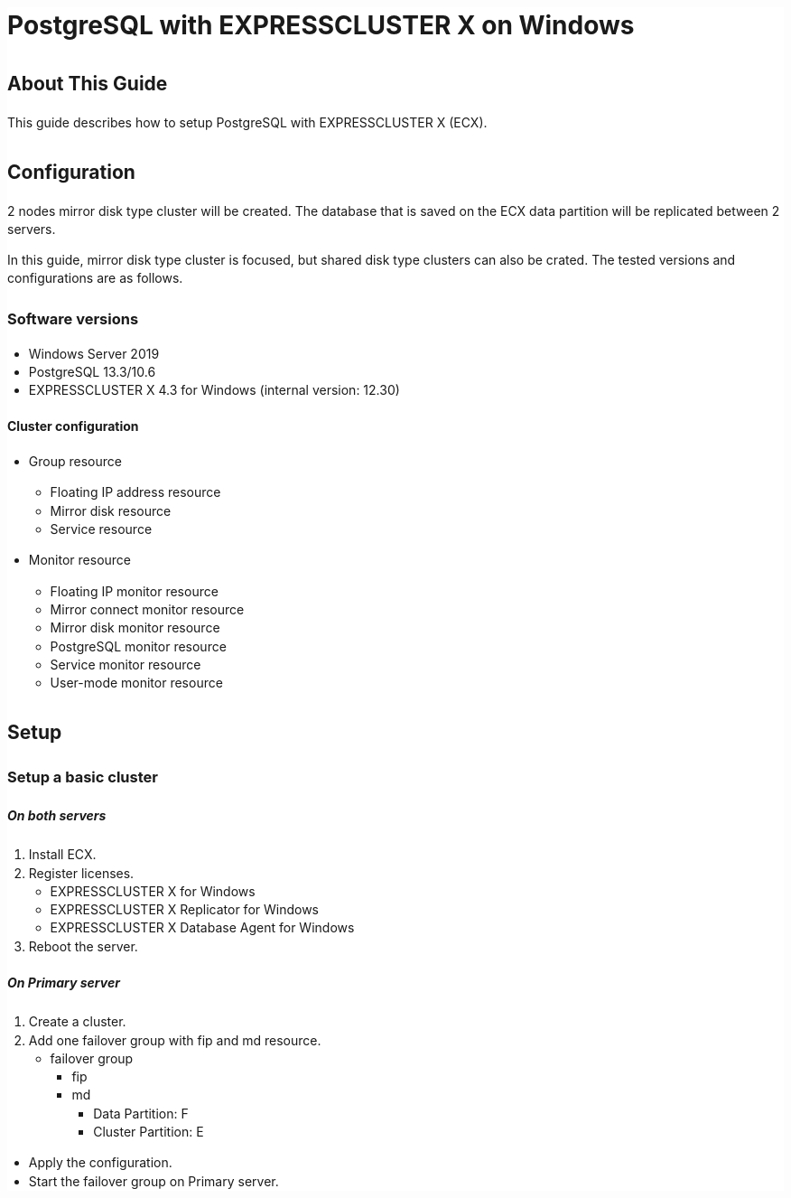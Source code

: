 # PostgreSQL with EXPRESSCLUSTER X on Windows

## About This Guide

This guide describes how to setup PostgreSQL with EXPRESSCLUSTER X (ECX).

## Configuration

2 nodes mirror disk type cluster will be created. The database that is saved on the ECX data partition will be replicated between 2 servers.

In this guide, mirror disk type cluster is focused, but shared disk type clusters can also be crated.
The tested versions and configurations are as follows.

### Software versions
- Windows Server 2019
- PostgreSQL 13.3/10.6
- EXPRESSCLUSTER X 4.3 for Windows (internal version: 12.30)

#### Cluster configuration
- Group resource
	- Floating IP address resource
	- Mirror disk resource
	- Service resource

- Monitor resource
	- Floating IP monitor resource
	- Mirror connect monitor resource
	- Mirror disk monitor resource
    - PostgreSQL monitor resource
    - Service monitor resource
	- User-mode monitor resource

## Setup

### Setup a basic cluster
##### On both servers
1. Install ECX.
1. Register licenses.
    - EXPRESSCLUSTER X for Windows
    - EXPRESSCLUSTER X Replicator for Windows
    - EXPRESSCLUSTER X Database Agent for Windows
1. Reboot the server.

##### On Primary server
1. Create a cluster.
1. Add one failover group with fip and md resource.
    - failover group
        - fip
        - md
            - Data Partition: F
            - Cluster Partition: E
- Apply the configuration.
- Start the failover group on Primary server.
